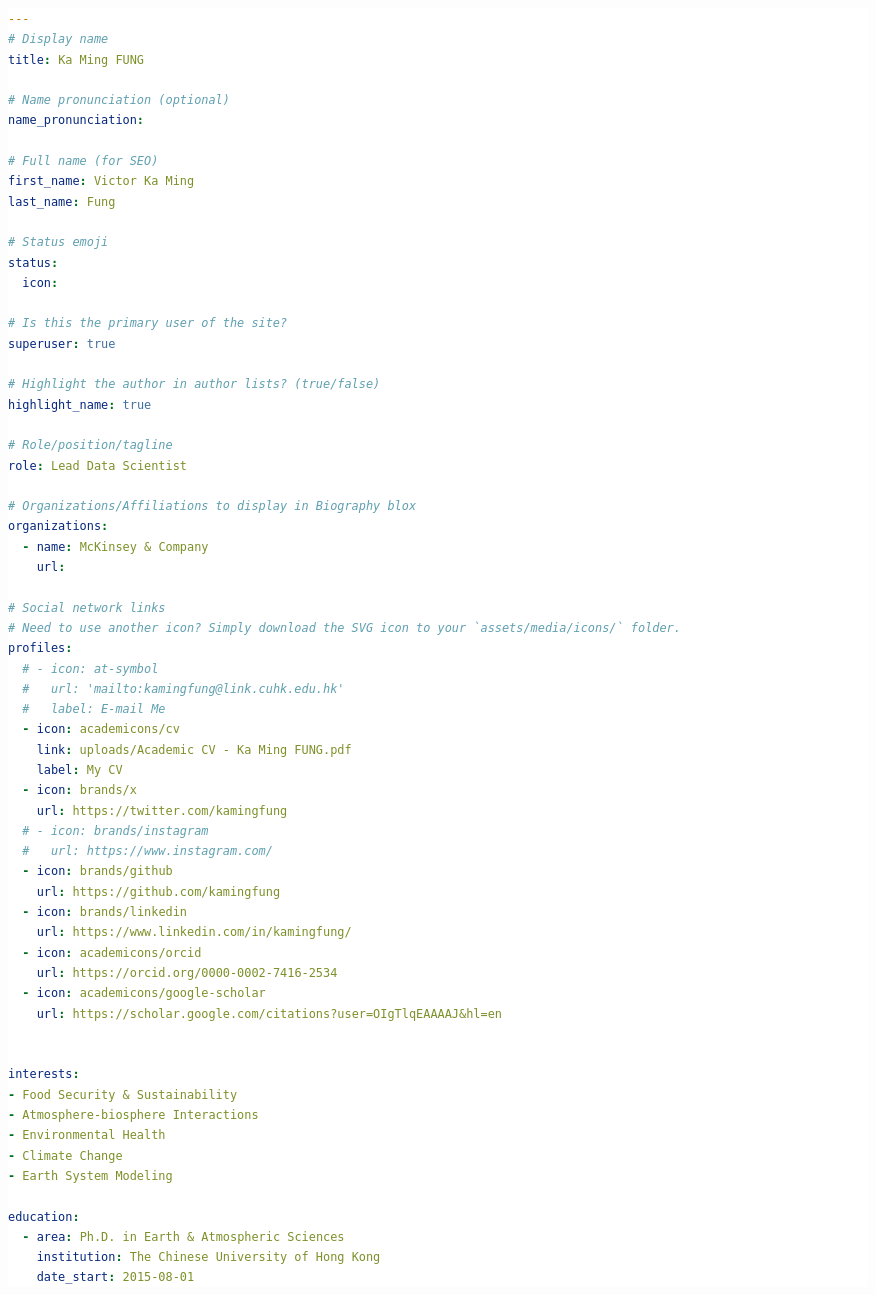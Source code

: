 ```yaml
---
# Display name
title: Ka Ming FUNG

# Name pronunciation (optional)
name_pronunciation:

# Full name (for SEO)
first_name: Victor Ka Ming
last_name: Fung

# Status emoji
status:
  icon:

# Is this the primary user of the site?
superuser: true

# Highlight the author in author lists? (true/false)
highlight_name: true

# Role/position/tagline
role: Lead Data Scientist

# Organizations/Affiliations to display in Biography blox
organizations:
  - name: McKinsey & Company
    url:

# Social network links
# Need to use another icon? Simply download the SVG icon to your `assets/media/icons/` folder.
profiles:
  # - icon: at-symbol
  #   url: 'mailto:kamingfung@link.cuhk.edu.hk'
  #   label: E-mail Me
  - icon: academicons/cv
    link: uploads/Academic CV - Ka Ming FUNG.pdf
    label: My CV
  - icon: brands/x
    url: https://twitter.com/kamingfung
  # - icon: brands/instagram
  #   url: https://www.instagram.com/
  - icon: brands/github
    url: https://github.com/kamingfung
  - icon: brands/linkedin
    url: https://www.linkedin.com/in/kamingfung/
  - icon: academicons/orcid
    url: https://orcid.org/0000-0002-7416-2534
  - icon: academicons/google-scholar
    url: https://scholar.google.com/citations?user=OIgTlqEAAAAJ&hl=en


interests:
- Food Security & Sustainability
- Atmosphere-biosphere Interactions
- Environmental Health
- Climate Change
- Earth System Modeling

education:
  - area: Ph.D. in Earth & Atmospheric Sciences
    institution: The Chinese University of Hong Kong
    date_start: 2015-08-01
```